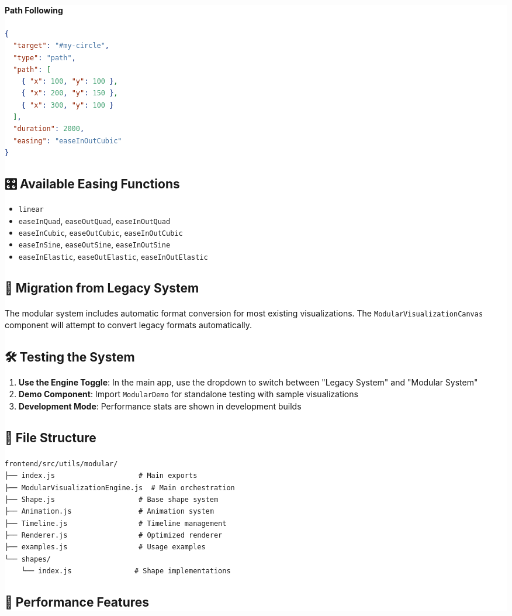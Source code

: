 #### Path Following
```json
{
  "target": "#my-circle",
  "type": "path",
  "path": [
    { "x": 100, "y": 100 },
    { "x": 200, "y": 150 },
    { "x": 300, "y": 100 }
  ],
  "duration": 2000,
  "easing": "easeInOutCubic"
}
```

## 🎛️ Available Easing Functions

- `linear`
- `easeInQuad`, `easeOutQuad`, `easeInOutQuad`
- `easeInCubic`, `easeOutCubic`, `easeInOutCubic`
- `easeInSine`, `easeOutSine`, `easeInOutSine`
- `easeInElastic`, `easeOutElastic`, `easeInOutElastic`

## 🔄 Migration from Legacy System

The modular system includes automatic format conversion for most existing visualizations. The `ModularVisualizationCanvas` component will attempt to convert legacy formats automatically.

## 🛠️ Testing the System

1. **Use the Engine Toggle**: In the main app, use the dropdown to switch between "Legacy System" and "Modular System"
2. **Demo Component**: Import `ModularDemo` for standalone testing with sample visualizations
3. **Development Mode**: Performance stats are shown in development builds

## 📁 File Structure

```
frontend/src/utils/modular/
├── index.js                    # Main exports
├── ModularVisualizationEngine.js  # Main orchestration
├── Shape.js                    # Base shape system  
├── Animation.js                # Animation system
├── Timeline.js                 # Timeline management
├── Renderer.js                 # Optimized renderer
├── examples.js                 # Usage examples
└── shapes/
    └── index.js               # Shape implementations
```

## 🎯 Performance Features
